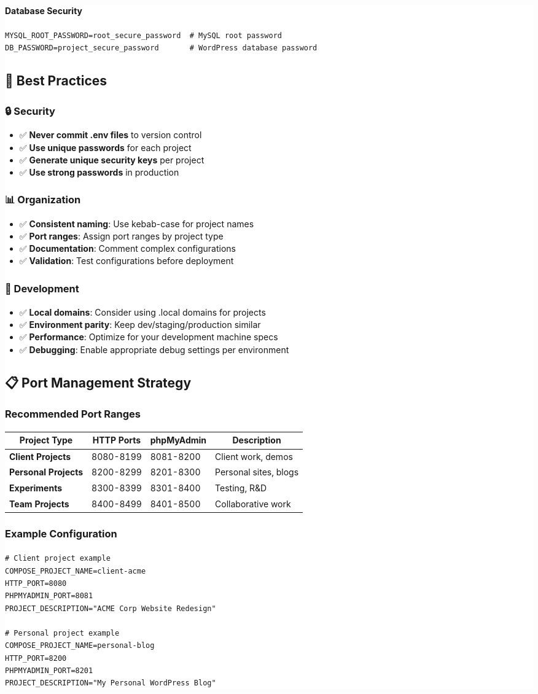 #### Database Security
```env
MYSQL_ROOT_PASSWORD=root_secure_password  # MySQL root password
DB_PASSWORD=project_secure_password       # WordPress database password
```

## 🚀 Best Practices

### 🔒 Security
- ✅ **Never commit .env files** to version control
- ✅ **Use unique passwords** for each project  
- ✅ **Generate unique security keys** per project
- ✅ **Use strong passwords** in production

### 📊 Organization
- ✅ **Consistent naming**: Use kebab-case for project names
- ✅ **Port ranges**: Assign port ranges by project type
- ✅ **Documentation**: Comment complex configurations
- ✅ **Validation**: Test configurations before deployment

### 🎯 Development
- ✅ **Local domains**: Consider using .local domains for projects
- ✅ **Environment parity**: Keep dev/staging/production similar
- ✅ **Performance**: Optimize for your development machine specs
- ✅ **Debugging**: Enable appropriate debug settings per environment

## 📋 Port Management Strategy

### Recommended Port Ranges

| Project Type | HTTP Ports | phpMyAdmin | Description |
|-------------|------------|------------|-------------|
| **Client Projects** | 8080-8199 | 8081-8200 | Client work, demos |
| **Personal Projects** | 8200-8299 | 8201-8300 | Personal sites, blogs |  
| **Experiments** | 8300-8399 | 8301-8400 | Testing, R&D |
| **Team Projects** | 8400-8499 | 8401-8500 | Collaborative work |

### Example Configuration
```env
# Client project example
COMPOSE_PROJECT_NAME=client-acme
HTTP_PORT=8080
PHPMYADMIN_PORT=8081
PROJECT_DESCRIPTION="ACME Corp Website Redesign"

# Personal project example  
COMPOSE_PROJECT_NAME=personal-blog
HTTP_PORT=8200
PHPMYADMIN_PORT=8201
PROJECT_DESCRIPTION="My Personal WordPress Blog"
```
